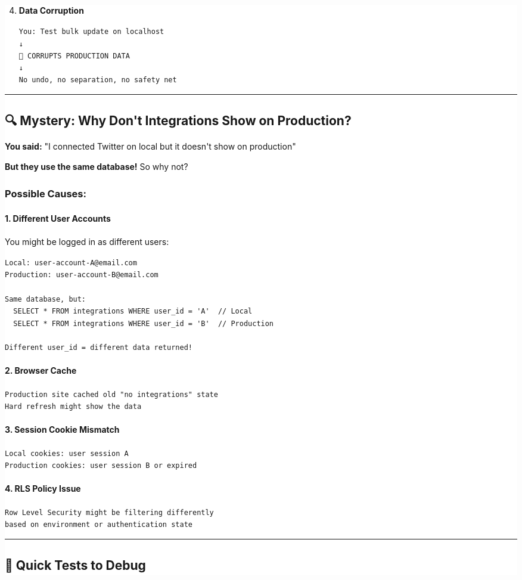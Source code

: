 4. **Data Corruption**
   ```
   You: Test bulk update on localhost
   ↓
   🚨 CORRUPTS PRODUCTION DATA
   ↓
   No undo, no separation, no safety net
   ```

---

## 🔍 Mystery: Why Don't Integrations Show on Production?

**You said:** "I connected Twitter on local but it doesn't show on production"

**But they use the same database!** So why not?

### Possible Causes:

#### 1. **Different User Accounts**
You might be logged in as different users:
```
Local: user-account-A@email.com
Production: user-account-B@email.com

Same database, but:
  SELECT * FROM integrations WHERE user_id = 'A'  // Local
  SELECT * FROM integrations WHERE user_id = 'B'  // Production

Different user_id = different data returned!
```

#### 2. **Browser Cache**
```
Production site cached old "no integrations" state
Hard refresh might show the data
```

#### 3. **Session Cookie Mismatch**
```
Local cookies: user session A
Production cookies: user session B or expired
```

#### 4. **RLS Policy Issue**
```
Row Level Security might be filtering differently
based on environment or authentication state
```

---

## 🧪 Quick Tests to Debug
